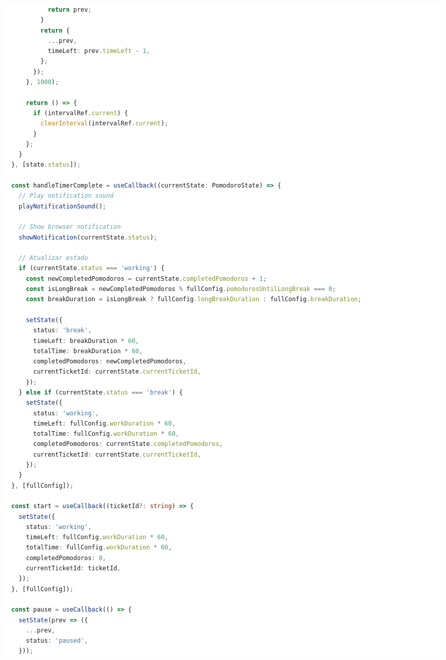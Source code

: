 ```typescript
            return prev;
          }
          return {
            ...prev,
            timeLeft: prev.timeLeft - 1,
          };
        });
      }, 1000);
      
      return () => {
        if (intervalRef.current) {
          clearInterval(intervalRef.current);
        }
      };
    }
  }, [state.status]);
  
  const handleTimerComplete = useCallback((currentState: PomodoroState) => {
    // Play notification sound
    playNotificationSound();
    
    // Show browser notification
    showNotification(currentState.status);
    
    // Atualizar estado
    if (currentState.status === 'working') {
      const newCompletedPomodoros = currentState.completedPomodoros + 1;
      const isLongBreak = newCompletedPomodoros % fullConfig.pomodorosUntilLongBreak === 0;
      const breakDuration = isLongBreak ? fullConfig.longBreakDuration : fullConfig.breakDuration;
      
      setState({
        status: 'break',
        timeLeft: breakDuration * 60,
        totalTime: breakDuration * 60,
        completedPomodoros: newCompletedPomodoros,
        currentTicketId: currentState.currentTicketId,
      });
    } else if (currentState.status === 'break') {
      setState({
        status: 'working',
        timeLeft: fullConfig.workDuration * 60,
        totalTime: fullConfig.workDuration * 60,
        completedPomodoros: currentState.completedPomodoros,
        currentTicketId: currentState.currentTicketId,
      });
    }
  }, [fullConfig]);
  
  const start = useCallback((ticketId?: string) => {
    setState({
      status: 'working',
      timeLeft: fullConfig.workDuration * 60,
      totalTime: fullConfig.workDuration * 60,
      completedPomodoros: 0,
      currentTicketId: ticketId,
    });
  }, [fullConfig]);
  
  const pause = useCallback(() => {
    setState(prev => ({
      ...prev,
      status: 'paused',
    }));
```